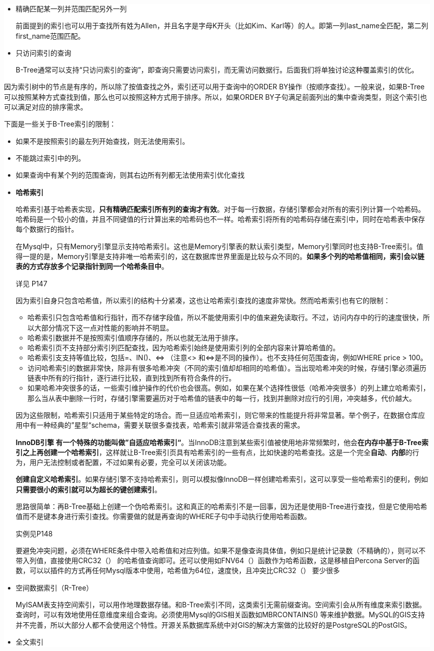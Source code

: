   - 精确匹配某一列并范围匹配另外一列

    前面提到的索引也可以用于查找所有姓为Allen，并且名字是字母K开头（比如Kim、Karl等）的人。即第一列last_name全匹配，第二列first_name范围匹配。

  - 只访问索引的查询

    B-Tree通常可以支持“只访问索引的查询”，即查询只需要访问索引，而无需访问数据行。后面我们将单独讨论这种覆盖索引的优化。

  因为索引树中的节点是有序的，所以除了按值查找之外，索引还可以用于查询中的ORDER BY操作（按顺序查找）。一般来说，如果B-Tree可以按照某种方式查找到值，那么也可以按照这种方式用于排序。所以，如果ORDER BY子句满足前面列出的集中查询类型，则这个索引也可以满足对应的排序需求。

  下面是一些关于B-Tree索引的限制：

  - 如果不是按照索引的最左列开始查找，则无法使用索引。
  - 不能跳过索引中的列。
  - 如果查询中有某个列的范围查询，则其右边所有列都无法使用索引优化查找

- **哈希索引**

  哈希索引基于哈希表实现，**只有精确匹配索引所有列的查询才有效**。对于每一行数据，存储引擎都会对所有的索引列计算一个哈希码。哈希码是一个较小的值，并且不同键值的行计算出来的哈希码也不一样。哈希索引将所有的哈希码存储在索引中，同时在哈希表中保存每个数据行的指针。

  在Mysql中，只有Memory引擎显示支持哈希索引。这也是Memory引擎表的默认索引类型，Memory引擎同时也支持B-Tree索引。值得一提的是，Memory引擎是支持非唯一哈希索引的，这在数据库世界里面是比较与众不同的。**如果多个列的哈希值相同，索引会以链表的方式存放多个记录指针到同一个哈希条目中**。

  详见 P147

  因为索引自身只包含哈希值，所以索引的结构十分紧凑，这也让哈希索引查找的速度非常快。然而哈希索引也有它的限制：

  - 哈希索引只包含哈希值和行指针，而不存储字段值，所以不能使用索引中的值来避免读取行。不过，访问内存中的行的速度很快，所以大部分情况下这一点对性能的影响并不明显。
  - 哈希索引数据并不是按照索引值顺序存储的，所以也就无法用于排序。
  - 哈希索引页不支持部分索引列匹配查找，因为哈希索引始终是使用索引列的全部内容来计算哈希值的。
  - 哈希索引支支持等值比较，包括=、IN()、<=> （注意<> 和<=>是不同的操作）。也不支持任何范围查询，例如WHERE price > 100。
  - 访问哈希索引的数据非常快，除非有很多哈希冲突（不同的索引值却却相同的哈希值）。当出现哈希冲突的时候，存储引擎必须遍历链表中所有的行指针，逐行进行比较，直到找到所有符合条件的行。
  - 如果哈希冲突很多的话，一些索引维护操作的代价也会很高。例如，如果在某个选择性很低（哈希冲突很多）的列上建立哈希索引，那么当从表中删除一行时，存储引擎需要遍历对于哈希值的链表中的每一行，找到并删除对应行的引用，冲突越多，代价越大。

  因为这些限制，哈希索引只适用于某些特定的场合。而一旦适应哈希索引，则它带来的性能提升将非常显著。举个例子，在数据仓库应用中有一种经典的”星型“schema，需要关联很多查找表，哈希索引就非常适合查找表的需求。

  **InnoDB引擎 有一个特殊的功能叫做”自适应哈希索引“**。当InnoDB注意到某些索引值被使用地非常频繁时，他会**在内存中基于B-Tree索引之上再创建一个哈希索引**，这样就让B-Tree索引页具有哈希索引的一些有点，比如快速的哈希查找。这是一个完全**自动**、**内部**的行为，用户无法控制或者配置，不过如果有必要，完全可以关闭该功能。

  **创建自定义哈希索引**。如果存储引擎不支持哈希索引，则可以模拟像InnoDB一样创建哈希索引，这可以享受一些哈希索引的便利，例如**只需要很小的索引就可以为超长的键创建索引**。

  思路很简单：再B-Tree基础上创建一个伪哈希索引。这和真正的哈希索引不是一回事，因为还是使用B-Tree进行查找，但是它使用哈希值而不是键本身进行索引查找。你需要做的就是再查询的WHERE子句中手动执行使用哈希函数。

  实例见P148

  要避免冲突问题，必须在WHERE条件中带入哈希值和对应列值。如果不是像查询具体值，例如只是统计记录数（不精确的），则可以不带入列值，直接使用CRC32（） 的哈希值查询即可。还可以使用如FNV64（）函数作为哈希函数，这是移植自Percona Server的函数，可以以插件的方式再任何Mysql版本中使用，哈希值为64位，速度快，且冲突比CRC32（） 要少很多

- 空间数据索引（R-Tree）

  MyISAM表支持空间索引，可以用作地理数据存储。和B-Tree索引不同，这类索引无需前缀查询。空间索引会从所有维度来索引数据。查询时，可以有效地使用任意维度来组合查询。必须使用Mysql的GIS相关函数如MBRCONTAINS() 等来维护数据。MySQL的GIS支持并不完善，所以大部分人都不会使用这个特性。开源关系数据库系统中对GIS的解决方案做的比较好的是PostgreSQL的PostGIS。

- 全文索引
